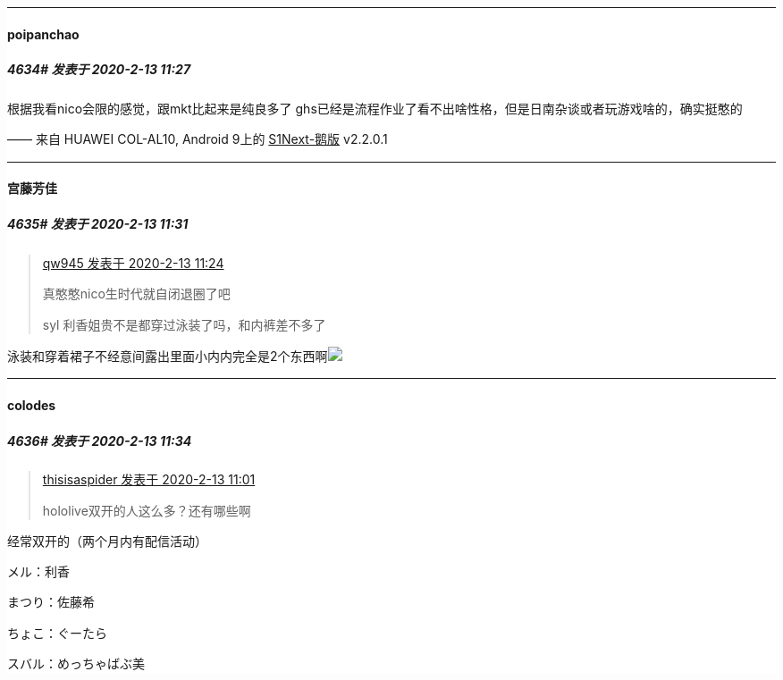 





-----

####  poipanchao  
##### 4634#       发表于 2020-2-13 11:27




根据我看nico会限的感觉，跟mkt比起来是纯良多了
ghs已经是流程作业了看不出啥性格，但是日南杂谈或者玩游戏啥的，确实挺憨的

—— 来自 HUAWEI COL-AL10, Android 9上的 [S1Next-鹅版](https://github.com/ykrank/S1-Next/releases) v2.2.0.1







-----

####  宫藤芳佳  
##### 4635#       发表于 2020-2-13 11:31



<blockquote><a href="httphttps://bbs.saraba1st.com/2b/forum.php?mod=redirect&amp;goto=findpost&amp;pid=46404635&amp;ptid=1907975" target="_blank">qw945 发表于 2020-2-13 11:24</a>

真憨憨nico生时代就自闭退圈了吧


syl 利香姐贵不是都穿过泳装了吗，和内裤差不多了</blockquote>
泳装和穿着裙子不经意间露出里面小内内完全是2个东西啊<img src="https://static.saraba1st.com/image/smiley/face2017/067.png" referrerpolicy="no-referrer">







-----

####  colodes  
##### 4636#       发表于 2020-2-13 11:34



<blockquote><a href="httphttps://bbs.saraba1st.com/2b/forum.php?mod=redirect&amp;goto=findpost&amp;pid=46404437&amp;ptid=1907975" target="_blank">thisisaspider 发表于 2020-2-13 11:01</a>

hololive双开的人这么多？还有哪些啊</blockquote>
经常双开的（两个月内有配信活动）

メル：利香

まつり：佐藤希

ちょこ：ぐーたら

スバル：めっちゃばぶ美

